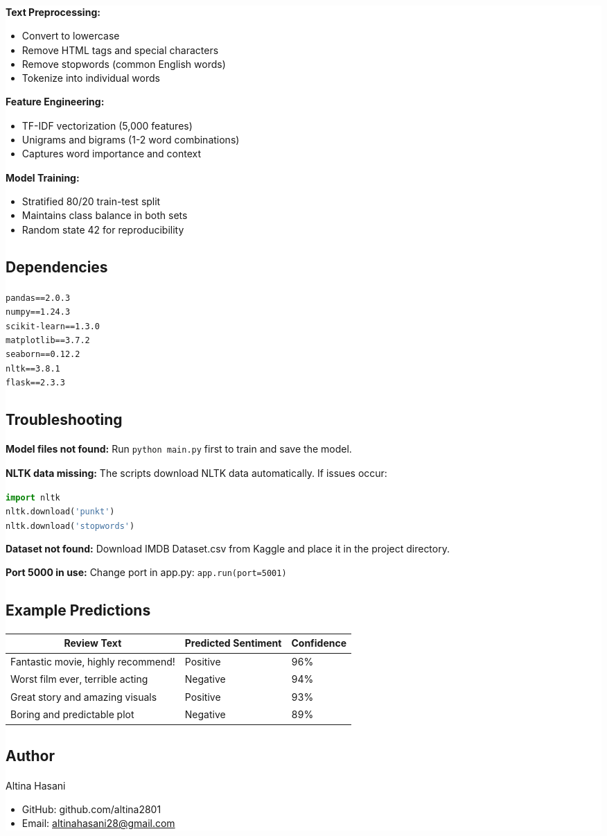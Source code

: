 **Text Preprocessing:**
- Convert to lowercase
- Remove HTML tags and special characters
- Remove stopwords (common English words)
- Tokenize into individual words

**Feature Engineering:**
- TF-IDF vectorization (5,000 features)
- Unigrams and bigrams (1-2 word combinations)
- Captures word importance and context

**Model Training:**
- Stratified 80/20 train-test split
- Maintains class balance in both sets
- Random state 42 for reproducibility

## Dependencies

```
pandas==2.0.3
numpy==1.24.3
scikit-learn==1.3.0
matplotlib==3.7.2
seaborn==0.12.2
nltk==3.8.1
flask==2.3.3
```

## Troubleshooting

**Model files not found:** Run `python main.py` first to train and save the model.

**NLTK data missing:** The scripts download NLTK data automatically. If issues occur:
```python
import nltk
nltk.download('punkt')
nltk.download('stopwords')
```

**Dataset not found:** Download IMDB Dataset.csv from Kaggle and place it in the project directory.

**Port 5000 in use:** Change port in app.py: `app.run(port=5001)`

## Example Predictions

| Review Text                         | Predicted Sentiment | Confidence |
|-------------------------------------|---------------------|------------|
| Fantastic movie, highly recommend!  | Positive            | 96%        |
| Worst film ever, terrible acting    | Negative            | 94%        |
| Great story and amazing visuals     | Positive            | 93%        |
| Boring and predictable plot         | Negative            | 89%        |



## Author

Altina Hasani
- GitHub: github.com/altina2801
- Email: altinahasani28@gmail.com


